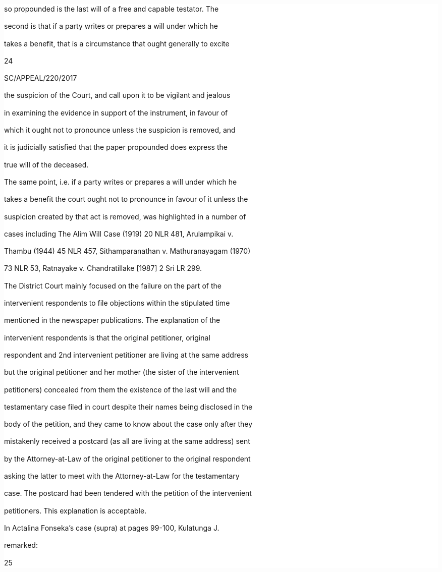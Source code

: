 so propounded is the last will of a free and capable testator. The

second is that if a party writes or prepares a will under which he

takes a benefit, that is a circumstance that ought generally to excite

24

SC/APPEAL/220/2017

the suspicion of the Court, and call upon it to be vigilant and jealous

in examining the evidence in support of the instrument, in favour of

which it ought not to pronounce unless the suspicion is removed, and

it is judicially satisfied that the paper propounded does express the

true will of the deceased.

The same point, i.e. if a party writes or prepares a will under which he

takes a benefit the court ought not to pronounce in favour of it unless the

suspicion created by that act is removed, was highlighted in a number of

cases including The Alim Will Case (1919) 20 NLR 481, Arulampikai v.

Thambu (1944) 45 NLR 457, Sithamparanathan v. Mathuranayagam (1970)

73 NLR 53, Ratnayake v. Chandratillake [1987] 2 Sri LR 299.

The District Court mainly focused on the failure on the part of the

intervenient respondents to file objections within the stipulated time

mentioned in the newspaper publications. The explanation of the

intervenient respondents is that the original petitioner, original

respondent and 2nd intervenient petitioner are living at the same address

but the original petitioner and her mother (the sister of the intervenient

petitioners) concealed from them the existence of the last will and the

testamentary case filed in court despite their names being disclosed in the

body of the petition, and they came to know about the case only after they

mistakenly received a postcard (as all are living at the same address) sent

by the Attorney-at-Law of the original petitioner to the original respondent

asking the latter to meet with the Attorney-at-Law for the testamentary

case. The postcard had been tendered with the petition of the intervenient

petitioners. This explanation is acceptable.

In Actalina Fonseka’s case (supra) at pages 99-100, Kulatunga J.

remarked:

25
